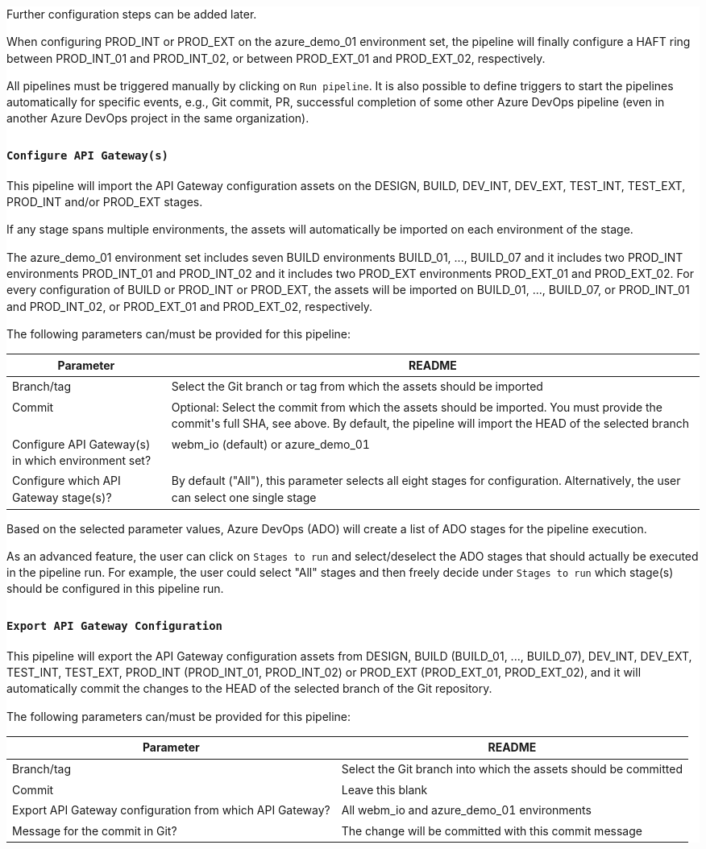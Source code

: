 Further configuration steps can be added later.

When configuring PROD_INT or PROD_EXT on the azure_demo_01 environment set, the pipeline will finally configure a HAFT ring between PROD_INT_01 and PROD_INT_02, or between PROD_EXT_01 and PROD_EXT_02, respectively.

All pipelines must be triggered manually by clicking on `Run pipeline`. It is also possible to define triggers to start the pipelines automatically for specific events, e.g., Git commit, PR, successful completion of some other Azure DevOps pipeline (even in another Azure DevOps project in the same organization).

### `Configure API Gateway(s)`

This pipeline will import the API Gateway configuration assets on the DESIGN, BUILD, DEV_INT, DEV_EXT, TEST_INT, TEST_EXT, PROD_INT and/or PROD_EXT stages.

If any stage spans multiple environments, the assets will automatically be imported on each environment of the stage.

The azure_demo_01 environment set includes seven BUILD environments BUILD_01, ..., BUILD_07 and it includes two PROD_INT environments PROD_INT_01 and PROD_INT_02 and it includes two PROD_EXT environments PROD_EXT_01 and PROD_EXT_02. For every configuration of BUILD or PROD_INT or PROD_EXT, the assets will be imported on BUILD_01, ..., BUILD_07, or PROD_INT_01 and PROD_INT_02, or PROD_EXT_01 and PROD_EXT_02, respectively.

The following parameters can/must be provided for this pipeline:

| Parameter | README |
| ------ | ------ |
| Branch/tag | Select the Git branch or tag from which the assets should be imported |
| Commit | Optional: Select the commit from which the assets should be imported. You must provide the commit's full SHA, see above. By default, the pipeline will import the HEAD of the selected branch |
| Configure API Gateway(s) in which environment set? | webm_io (default) or azure_demo_01 |
| Configure which API Gateway stage(s)? | By default ("All"), this parameter selects all eight stages for configuration. Alternatively, the user can select one single stage |

Based on the selected parameter values, Azure DevOps (ADO) will create a list of ADO stages for the pipeline execution.

As an advanced feature, the user can click on `Stages to run` and select/deselect the ADO stages that should actually be executed in the pipeline run. For example, the user could select "All" stages and then freely decide under `Stages to run` which stage(s) should be configured in this pipeline run.

### `Export API Gateway Configuration`

This pipeline will export the API Gateway configuration assets from DESIGN, BUILD (BUILD_01, ..., BUILD_07), DEV_INT, DEV_EXT, TEST_INT, TEST_EXT, PROD_INT (PROD_INT_01, PROD_INT_02) or PROD_EXT (PROD_EXT_01, PROD_EXT_02), and it will automatically commit the changes to the HEAD of the selected branch of the Git repository.

The following parameters can/must be provided for this pipeline:

| Parameter | README |
| ------ | ------ |
| Branch/tag | Select the Git branch into which the assets should be committed |
| Commit | Leave this blank |
| Export API Gateway configuration from which API Gateway? | All webm_io and azure_demo_01 environments |
| Message for the commit in Git? | The change will be committed with this commit message |
